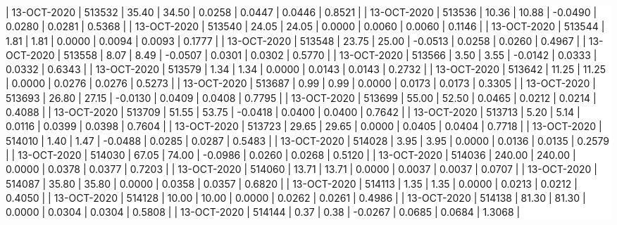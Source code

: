 | 13-OCT-2020 | 513532 | 35.40 | 34.50 | 0.0258 | 0.0447 | 0.0446 | 0.8521 |
| 13-OCT-2020 | 513536 | 10.36 | 10.88 | -0.0490 | 0.0280 | 0.0281 | 0.5368 |
| 13-OCT-2020 | 513540 | 24.05 | 24.05 | 0.0000 | 0.0060 | 0.0060 | 0.1146 |
| 13-OCT-2020 | 513544 | 1.81 | 1.81 | 0.0000 | 0.0094 | 0.0093 | 0.1777 |
| 13-OCT-2020 | 513548 | 23.75 | 25.00 | -0.0513 | 0.0258 | 0.0260 | 0.4967 |
| 13-OCT-2020 | 513558 | 8.07 | 8.49 | -0.0507 | 0.0301 | 0.0302 | 0.5770 |
| 13-OCT-2020 | 513566 | 3.50 | 3.55 | -0.0142 | 0.0333 | 0.0332 | 0.6343 |
| 13-OCT-2020 | 513579 | 1.34 | 1.34 | 0.0000 | 0.0143 | 0.0143 | 0.2732 |
| 13-OCT-2020 | 513642 | 11.25 | 11.25 | 0.0000 | 0.0276 | 0.0276 | 0.5273 |
| 13-OCT-2020 | 513687 | 0.99 | 0.99 | 0.0000 | 0.0173 | 0.0173 | 0.3305 |
| 13-OCT-2020 | 513693 | 26.80 | 27.15 | -0.0130 | 0.0409 | 0.0408 | 0.7795 |
| 13-OCT-2020 | 513699 | 55.00 | 52.50 | 0.0465 | 0.0212 | 0.0214 | 0.4088 |
| 13-OCT-2020 | 513709 | 51.55 | 53.75 | -0.0418 | 0.0400 | 0.0400 | 0.7642 |
| 13-OCT-2020 | 513713 | 5.20 | 5.14 | 0.0116 | 0.0399 | 0.0398 | 0.7604 |
| 13-OCT-2020 | 513723 | 29.65 | 29.65 | 0.0000 | 0.0405 | 0.0404 | 0.7718 |
| 13-OCT-2020 | 514010 | 1.40 | 1.47 | -0.0488 | 0.0285 | 0.0287 | 0.5483 |
| 13-OCT-2020 | 514028 | 3.95 | 3.95 | 0.0000 | 0.0136 | 0.0135 | 0.2579 |
| 13-OCT-2020 | 514030 | 67.05 | 74.00 | -0.0986 | 0.0260 | 0.0268 | 0.5120 |
| 13-OCT-2020 | 514036 | 240.00 | 240.00 | 0.0000 | 0.0378 | 0.0377 | 0.7203 |
| 13-OCT-2020 | 514060 | 13.71 | 13.71 | 0.0000 | 0.0037 | 0.0037 | 0.0707 |
| 13-OCT-2020 | 514087 | 35.80 | 35.80 | 0.0000 | 0.0358 | 0.0357 | 0.6820 |
| 13-OCT-2020 | 514113 | 1.35 | 1.35 | 0.0000 | 0.0213 | 0.0212 | 0.4050 |
| 13-OCT-2020 | 514128 | 10.00 | 10.00 | 0.0000 | 0.0262 | 0.0261 | 0.4986 |
| 13-OCT-2020 | 514138 | 81.30 | 81.30 | 0.0000 | 0.0304 | 0.0304 | 0.5808 |
| 13-OCT-2020 | 514144 | 0.37 | 0.38 | -0.0267 | 0.0685 | 0.0684 | 1.3068 |
